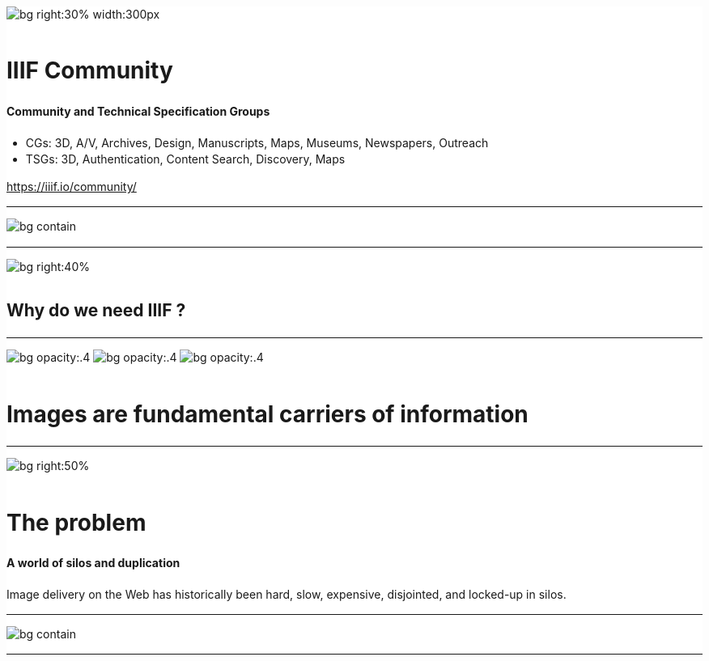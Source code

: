 ![bg right:30% width:300px](https://julsraemy.ch/prezi/assets/IIIF-logo-500w.png)

# IIIF Community

#### Community and Technical Specification Groups
- CGs: 3D, A/V, Archives, Design, Manuscripts, Maps, Museums, Newspapers, Outreach
- TSGs: 3D, Authentication, Content Search, Discovery, Maps

https://iiif.io/community/ 

---





![bg contain](https://julsraemy.ch/prezi/assets/iiif_community_overview.svg)


---


![bg right:40%](https://sipi.participatory-archives.ch/SGV_12/SGV_12N_19566.jp2/full/1000,/0/default.jpg)

## Why do we need IIIF ?

---



![bg opacity:.4](https://www.artic.edu/iiif/2/a6b1cdb3-accf-a52f-78df-cb39de3be5c6/full/1000,/0/default.jpg)
![bg opacity:.4](https://www.artic.edu/iiif/2/400aafd7-392c-cd87-b8b4-0ff2faedf967/full/1000,/0/default.jpg)
![bg opacity:.4](https://www.artic.edu/iiif/2/1542469c-b658-6e13-5701-dad656f51733/full/1000,/0/default.jpg)

#  Images are fundamental carriers of information



---

![bg right:50%](https://julsraemy.ch/prezi/assets/silos.png)

#  The problem
#### A world of silos and duplication

Image delivery on the Web has historically been hard, slow, expensive, disjointed, and locked-up in silos.

---

![bg contain](https://julsraemy.ch/prezi/assets/silos-repos.png)

---